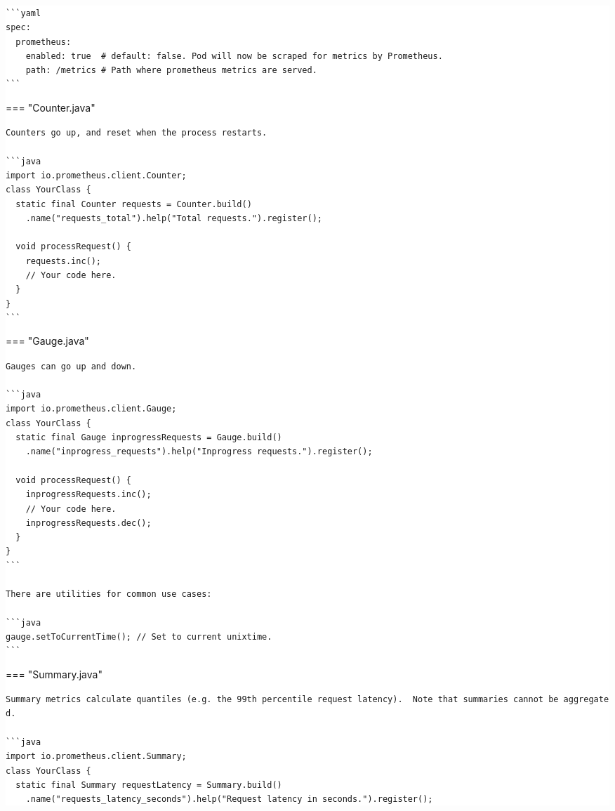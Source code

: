     ```yaml
    spec:
      prometheus:
        enabled: true  # default: false. Pod will now be scraped for metrics by Prometheus.
        path: /metrics # Path where prometheus metrics are served.
    ```

=== "Counter.java"

    Counters go up, and reset when the process restarts.

    ```java
    import io.prometheus.client.Counter;
    class YourClass {
      static final Counter requests = Counter.build()
        .name("requests_total").help("Total requests.").register();

      void processRequest() {
        requests.inc();
        // Your code here.
      }
    }
    ```

=== "Gauge.java"

    Gauges can go up and down.

    ```java
    import io.prometheus.client.Gauge;
    class YourClass {
      static final Gauge inprogressRequests = Gauge.build()
        .name("inprogress_requests").help("Inprogress requests.").register();

      void processRequest() {
        inprogressRequests.inc();
        // Your code here.
        inprogressRequests.dec();
      }
    }
    ```

    There are utilities for common use cases:

    ```java
    gauge.setToCurrentTime(); // Set to current unixtime.
    ```

=== "Summary.java"

    Summary metrics calculate quantiles (e.g. the 99th percentile request latency).  Note that summaries cannot be aggregated.

    ```java
    import io.prometheus.client.Summary;
    class YourClass {
      static final Summary requestLatency = Summary.build()
        .name("requests_latency_seconds").help("Request latency in seconds.").register();
